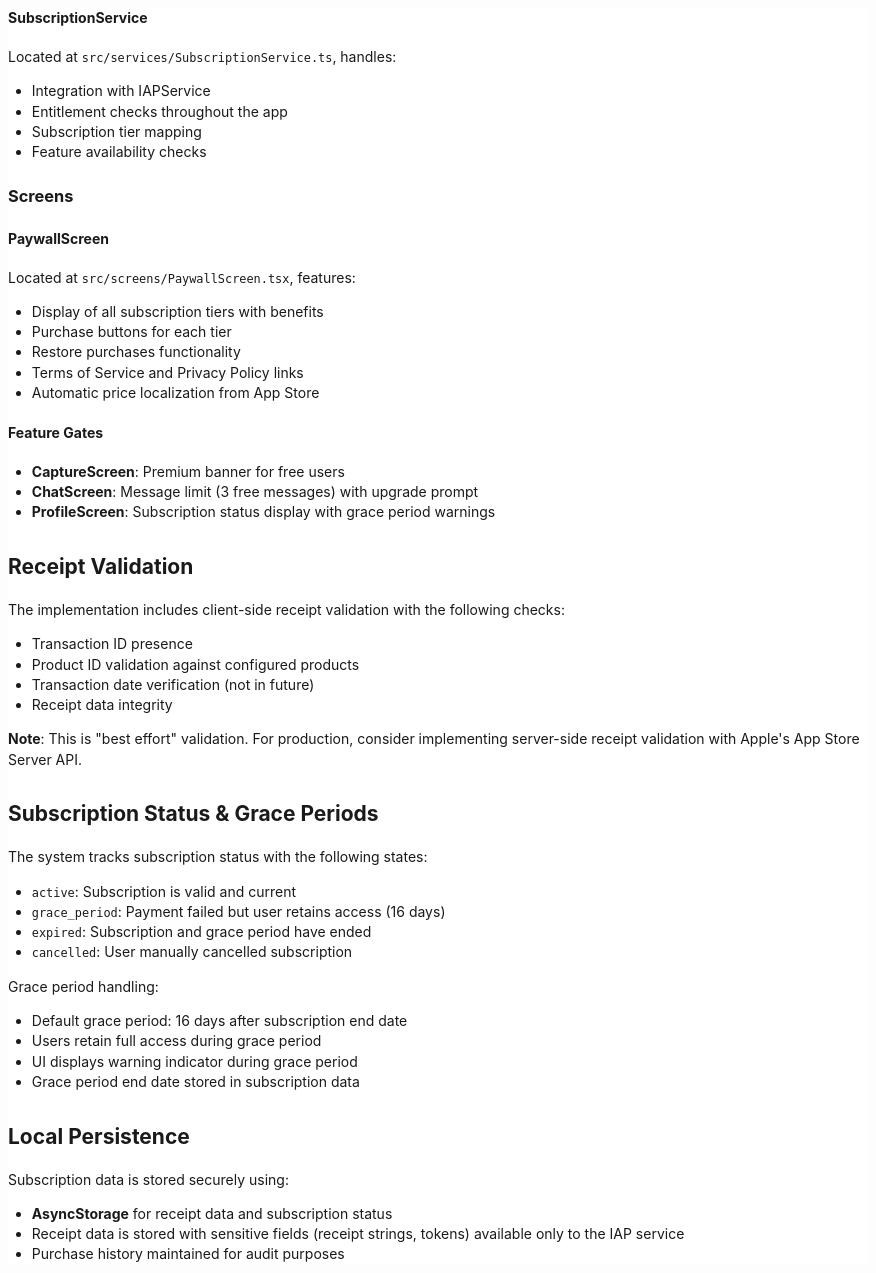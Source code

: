 #### SubscriptionService
Located at `src/services/SubscriptionService.ts`, handles:
- Integration with IAPService
- Entitlement checks throughout the app
- Subscription tier mapping
- Feature availability checks

### Screens

#### PaywallScreen
Located at `src/screens/PaywallScreen.tsx`, features:
- Display of all subscription tiers with benefits
- Purchase buttons for each tier
- Restore purchases functionality
- Terms of Service and Privacy Policy links
- Automatic price localization from App Store

#### Feature Gates
- **CaptureScreen**: Premium banner for free users
- **ChatScreen**: Message limit (3 free messages) with upgrade prompt
- **ProfileScreen**: Subscription status display with grace period warnings

## Receipt Validation

The implementation includes client-side receipt validation with the following checks:
- Transaction ID presence
- Product ID validation against configured products
- Transaction date verification (not in future)
- Receipt data integrity

**Note**: This is "best effort" validation. For production, consider implementing server-side receipt validation with Apple's App Store Server API.

## Subscription Status & Grace Periods

The system tracks subscription status with the following states:
- `active`: Subscription is valid and current
- `grace_period`: Payment failed but user retains access (16 days)
- `expired`: Subscription and grace period have ended
- `cancelled`: User manually cancelled subscription

Grace period handling:
- Default grace period: 16 days after subscription end date
- Users retain full access during grace period
- UI displays warning indicator during grace period
- Grace period end date stored in subscription data

## Local Persistence

Subscription data is stored securely using:
- **AsyncStorage** for receipt data and subscription status
- Receipt data is stored with sensitive fields (receipt strings, tokens) available only to the IAP service
- Purchase history maintained for audit purposes
